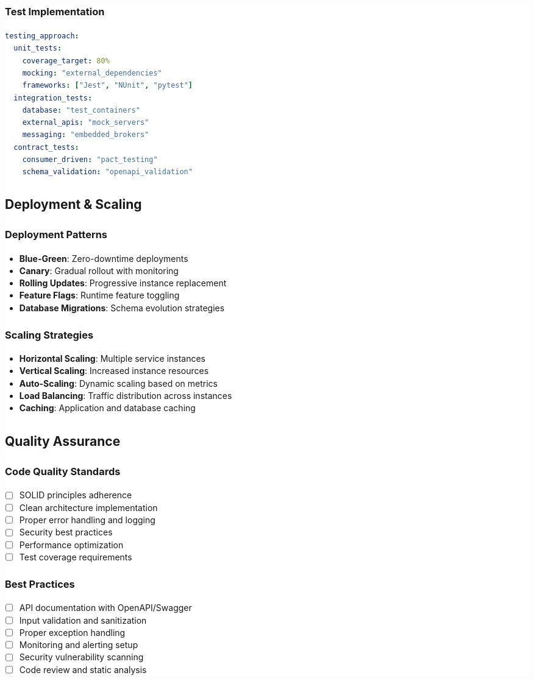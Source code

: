 ### Test Implementation
```yaml
testing_approach:
  unit_tests:
    coverage_target: 80%
    mocking: "external_dependencies"
    frameworks: ["Jest", "NUnit", "pytest"]
  integration_tests:
    database: "test_containers"
    external_apis: "mock_servers"
    messaging: "embedded_brokers"
  contract_tests:
    consumer_driven: "pact_testing"
    schema_validation: "openapi_validation"
```

## Deployment & Scaling

### Deployment Patterns
- **Blue-Green**: Zero-downtime deployments
- **Canary**: Gradual rollout with monitoring
- **Rolling Updates**: Progressive instance replacement
- **Feature Flags**: Runtime feature toggling
- **Database Migrations**: Schema evolution strategies

### Scaling Strategies
- **Horizontal Scaling**: Multiple service instances
- **Vertical Scaling**: Increased instance resources
- **Auto-Scaling**: Dynamic scaling based on metrics
- **Load Balancing**: Traffic distribution across instances
- **Caching**: Application and database caching

## Quality Assurance

### Code Quality Standards
- [ ] SOLID principles adherence
- [ ] Clean architecture implementation
- [ ] Proper error handling and logging
- [ ] Security best practices
- [ ] Performance optimization
- [ ] Test coverage requirements

### Best Practices
- [ ] API documentation with OpenAPI/Swagger
- [ ] Input validation and sanitization
- [ ] Proper exception handling
- [ ] Monitoring and alerting setup
- [ ] Security vulnerability scanning
- [ ] Code review and static analysis
